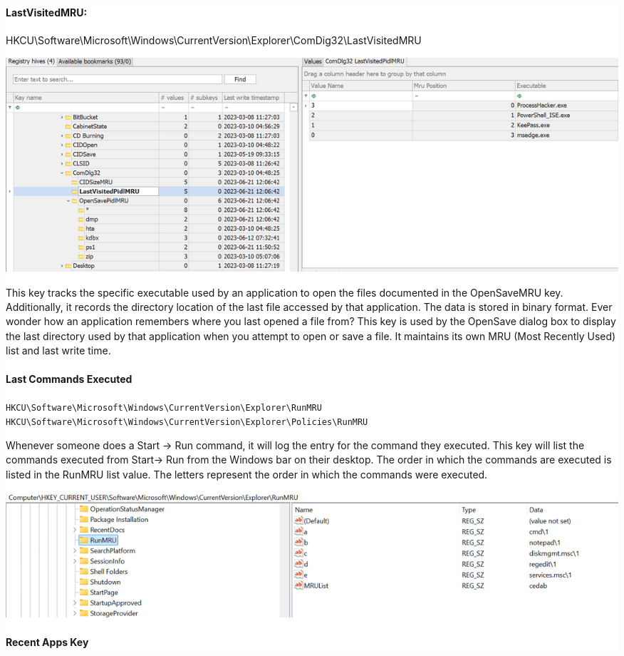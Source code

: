 #### LastVisitedMRU:

HKCU\Software\Microsoft\Windows\CurrentVersion\Explorer\ComDig32\LastVisitedMRU 

![alt text](image-15.png)

This key tracks the specific executable used by an application to open the files documented in the OpenSaveMRU key. Additionally, it records the directory location of the last file accessed by that application. The data is stored in binary format. Ever wonder how an application remembers where you last opened a file from? This key is used by the OpenSave dialog box to display the last directory used by that application when you attempt to open or save a file. It maintains its own MRU (Most Recently Used) list and last write time.

#### Last Commands Executed

```
HKCU\Software\Microsoft\Windows\CurrentVersion\Explorer\RunMRU
HKCU\Software\Microsoft\Windows\CurrentVersion\Explorer\Policies\RunMRU
```

Whenever someone does a Start -> Run command, it will log the entry for the command they executed. This key will list the commands executed from Start-> Run from the Windows bar on their desktop. The order in which the commands are executed is listed in the RunMRU list value. The letters represent the order in which the commands were executed.

![alt text](image-16.png)

#### Recent Apps Key
